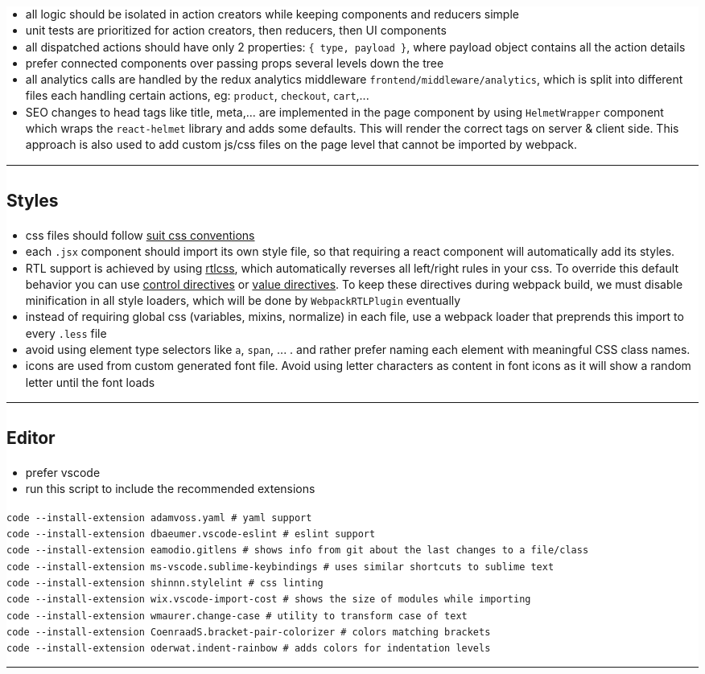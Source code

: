 ```
```
* all logic should be isolated in action creators while keeping components and reducers simple
* unit tests are prioritized for action creators, then reducers, then UI components
* all dispatched actions should have only 2 properties: `{ type, payload }`, where payload object contains all the action details
* prefer connected components over passing props several levels down the tree
* all analytics calls are handled by the redux analytics middleware `frontend/middleware/analytics`, which is split into different files each handling certain actions, eg: `product`, `checkout`, `cart`,...
* SEO changes to head tags like title, meta,... are implemented in the page component by using `HelmetWrapper` component which wraps the `react-helmet` library and adds some defaults. This will render the correct tags on server & client side. This approach is also used to add custom js/css files on the page level that cannot be imported by webpack.
---

## Styles
* css files should follow [suit css conventions](https://suitcss.github.io/)
* each `.jsx` component should import its own style file, so that requiring a react component will automatically add its styles.
* RTL support is achieved by using [rtlcss](http://rtlcss.com/), which automatically reverses all left/right rules in your css. To override this default behavior you can use [control directives](http://rtlcss.com/learn/usage-guide/control-directives/) or [value directives](http://rtlcss.com/learn/usage-guide/value-directives/). To keep these directives during webpack build, we must disable minification in all style loaders, which will be done by `WebpackRTLPlugin` eventually
* instead of requiring global css (variables, mixins, normalize) in each file, use a webpack loader that preprends this import to every `.less` file
* avoid using element type selectors like `a`, `span`, ... . and rather prefer naming each element with meaningful CSS class names.
* icons are used from custom generated font file. Avoid using letter characters as content in font icons as it will show a random letter until the font loads
---

## Editor
* prefer vscode
* run this script to include the recommended extensions

```
code --install-extension adamvoss.yaml # yaml support
code --install-extension dbaeumer.vscode-eslint # eslint support
code --install-extension eamodio.gitlens # shows info from git about the last changes to a file/class
code --install-extension ms-vscode.sublime-keybindings # uses similar shortcuts to sublime text
code --install-extension shinnn.stylelint # css linting
code --install-extension wix.vscode-import-cost # shows the size of modules while importing
code --install-extension wmaurer.change-case # utility to transform case of text
code --install-extension CoenraadS.bracket-pair-colorizer # colors matching brackets
code --install-extension oderwat.indent-rainbow # adds colors for indentation levels
```
---
